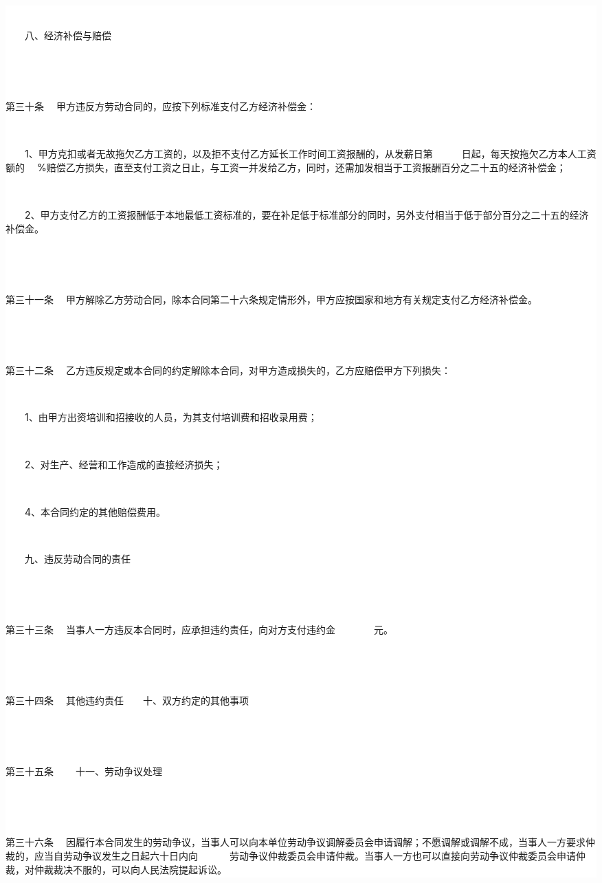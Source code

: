 　　

　　八、经济补偿与赔偿

　　

　　

第三十条
　甲方违反方劳动合同的，应按下列标准支付乙方经济补偿金：

　　

　　1、甲方克扣或者无故拖欠乙方工资的，以及拒不支付乙方延长工作时间工资报酬的，从发薪日第　　　日起，每天按拖欠乙方本人工资额的　 %赔偿乙方损失，直至支付工资之日止，与工资一并发给乙方，同时，还需加发相当于工资报酬百分之二十五的经济补偿金；

　　

　　2、甲方支付乙方的工资报酬低于本地最低工资标准的，要在补足低于标准部分的同时，另外支付相当于低于部分百分之二十五的经济补偿金。

　　

　　

第三十一条
　甲方解除乙方劳动合同，除本合同第二十六条规定情形外，甲方应按国家和地方有关规定支付乙方经济补偿金。

　　

　　

第三十二条
　乙方违反规定或本合同的约定解除本合同，对甲方造成损失的，乙方应赔偿甲方下列损失：

　　

　　1、由甲方出资培训和招接收的人员，为其支付培训费和招收录用费；

　　

　　2、对生产、经营和工作造成的直接经济损失；

　　

　　4、本合同约定的其他赔偿费用。

　　

　　九、违反劳动合同的责任

　　

　　

第三十三条
　当事人一方违反本合同时，应承担违约责任，向对方支付违约金　　　　元。

　　

　　

第三十四条
　其他违约责任　　十、双方约定的其他事项

　　

　　

第三十五条
　　十一、劳动争议处理

　　

　　

第三十六条
　因履行本合同发生的劳动争议，当事人可以向本单位劳动争议调解委员会申请调解；不愿调解或调解不成，当事人一方要求仲裁的，应当自劳动争议发生之日起六十日内向　　　 劳动争议仲裁委员会申请仲裁。当事人一方也可以直接向劳动争议仲裁委员会申请仲裁，对仲裁裁决不服的，可以向人民法院提起诉讼。
